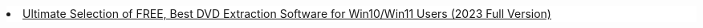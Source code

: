 <li><a href="https://solve-lab.techidaily.com/ultimate-selection-of-free-best-dvd-extraction-software-for-win10win11-users-2023-full-version/"><u>Ultimate Selection of FREE, Best DVD Extraction Software for Win10/Win11 Users (2023 Full Version)</u></a></li>
</ul></div>

